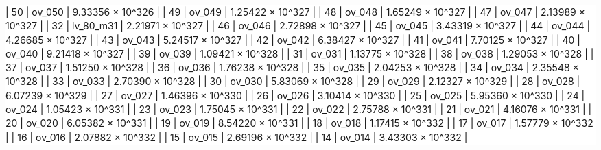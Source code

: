 | 50 | ov_050 | 9.33356 × 10^326 |
| 49 | ov_049 | 1.25422 × 10^327 |
| 48 | ov_048 | 1.65249 × 10^327 |
| 47 | ov_047 | 2.13989 × 10^327 |
| 32 | lv_80_m31 | 2.21971 × 10^327 |
| 46 | ov_046 | 2.72898 × 10^327 |
| 45 | ov_045 | 3.43319 × 10^327 |
| 44 | ov_044 | 4.26685 × 10^327 |
| 43 | ov_043 | 5.24517 × 10^327 |
| 42 | ov_042 | 6.38427 × 10^327 |
| 41 | ov_041 | 7.70125 × 10^327 |
| 40 | ov_040 | 9.21418 × 10^327 |
| 39 | ov_039 | 1.09421 × 10^328 |
| 31 | ov_031 | 1.13775 × 10^328 |
| 38 | ov_038 | 1.29053 × 10^328 |
| 37 | ov_037 | 1.51250 × 10^328 |
| 36 | ov_036 | 1.76238 × 10^328 |
| 35 | ov_035 | 2.04253 × 10^328 |
| 34 | ov_034 | 2.35548 × 10^328 |
| 33 | ov_033 | 2.70390 × 10^328 |
| 30 | ov_030 | 5.83069 × 10^328 |
| 29 | ov_029 | 2.12327 × 10^329 |
| 28 | ov_028 | 6.07239 × 10^329 |
| 27 | ov_027 | 1.46396 × 10^330 |
| 26 | ov_026 | 3.10414 × 10^330 |
| 25 | ov_025 | 5.95360 × 10^330 |
| 24 | ov_024 | 1.05423 × 10^331 |
| 23 | ov_023 | 1.75045 × 10^331 |
| 22 | ov_022 | 2.75788 × 10^331 |
| 21 | ov_021 | 4.16076 × 10^331 |
| 20 | ov_020 | 6.05382 × 10^331 |
| 19 | ov_019 | 8.54220 × 10^331 |
| 18 | ov_018 | 1.17415 × 10^332 |
| 17 | ov_017 | 1.57779 × 10^332 |
| 16 | ov_016 | 2.07882 × 10^332 |
| 15 | ov_015 | 2.69196 × 10^332 |
| 14 | ov_014 | 3.43303 × 10^332 |